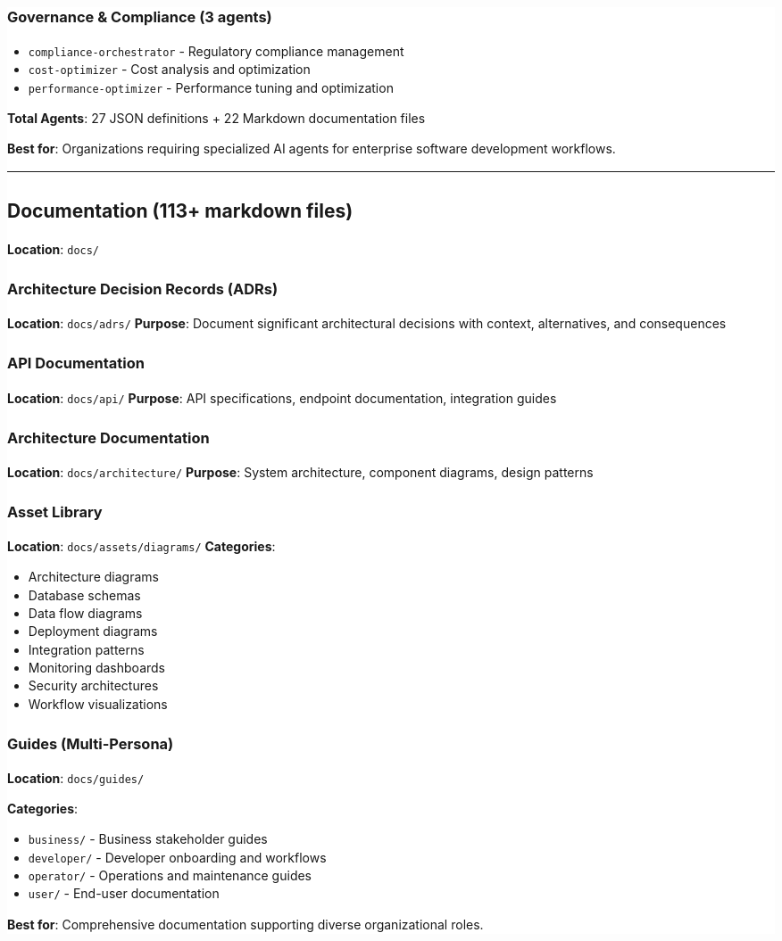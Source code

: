 ### Governance & Compliance (3 agents)
- `compliance-orchestrator` - Regulatory compliance management
- `cost-optimizer` - Cost analysis and optimization
- `performance-optimizer` - Performance tuning and optimization

**Total Agents**: 27 JSON definitions + 22 Markdown documentation files

**Best for**: Organizations requiring specialized AI agents for enterprise software development workflows.

---

## Documentation (113+ markdown files)

**Location**: `docs/`

### Architecture Decision Records (ADRs)
**Location**: `docs/adrs/`
**Purpose**: Document significant architectural decisions with context, alternatives, and consequences

### API Documentation
**Location**: `docs/api/`
**Purpose**: API specifications, endpoint documentation, integration guides

### Architecture Documentation
**Location**: `docs/architecture/`
**Purpose**: System architecture, component diagrams, design patterns

### Asset Library
**Location**: `docs/assets/diagrams/`
**Categories**:
- Architecture diagrams
- Database schemas
- Data flow diagrams
- Deployment diagrams
- Integration patterns
- Monitoring dashboards
- Security architectures
- Workflow visualizations

### Guides (Multi-Persona)
**Location**: `docs/guides/`

**Categories**:
- `business/` - Business stakeholder guides
- `developer/` - Developer onboarding and workflows
- `operator/` - Operations and maintenance guides
- `user/` - End-user documentation

**Best for**: Comprehensive documentation supporting diverse organizational roles.
